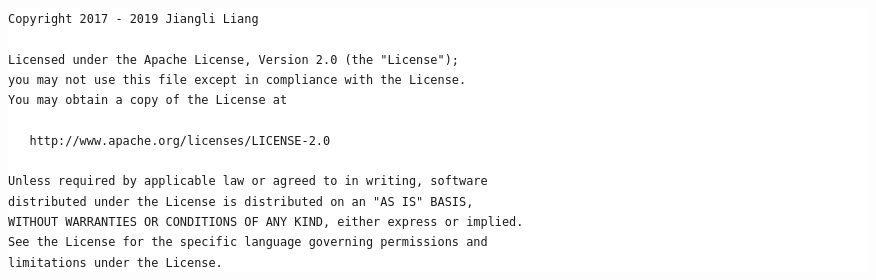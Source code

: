     Copyright 2017 - 2019 Jiangli Liang

    Licensed under the Apache License, Version 2.0 (the "License");
    you may not use this file except in compliance with the License.
    You may obtain a copy of the License at

       http://www.apache.org/licenses/LICENSE-2.0

    Unless required by applicable law or agreed to in writing, software
    distributed under the License is distributed on an "AS IS" BASIS,
    WITHOUT WARRANTIES OR CONDITIONS OF ANY KIND, either express or implied.
    See the License for the specific language governing permissions and
    limitations under the License.






